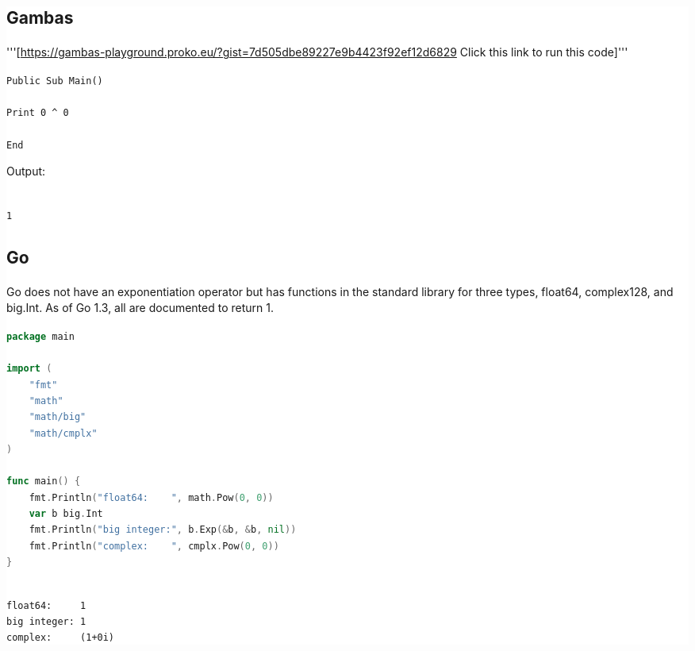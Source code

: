 

## Gambas

'''[https://gambas-playground.proko.eu/?gist=7d505dbe89227e9b4423f92ef12d6829 Click this link to run this code]'''

```gambas
Public Sub Main()

Print 0 ^ 0

End
```

Output:

```txt

1

```



## Go

Go does not have an exponentiation operator but has functions in the standard library for three types, float64, complex128, and big.Int.
As of Go 1.3, all are documented to return 1.

```go
package main

import (
    "fmt"
    "math"
    "math/big"
    "math/cmplx"
)

func main() {
    fmt.Println("float64:    ", math.Pow(0, 0))
    var b big.Int
    fmt.Println("big integer:", b.Exp(&b, &b, nil))
    fmt.Println("complex:    ", cmplx.Pow(0, 0))
}
```

```txt

float64:     1
big integer: 1
complex:     (1+0i)

```
